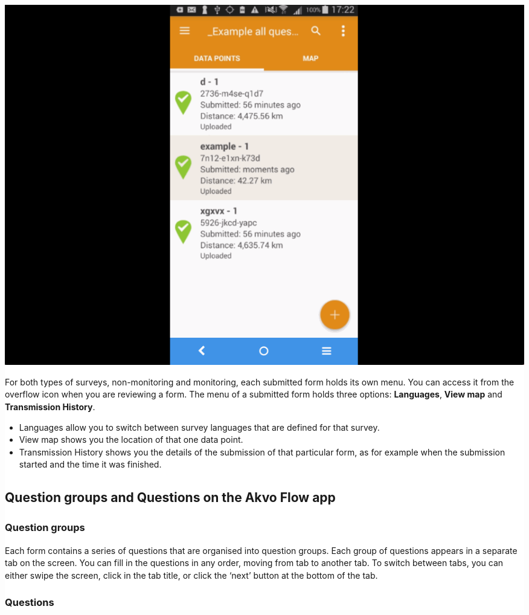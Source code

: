 ![Checking submitted forms](media/app_check_survey_2.gif)


For both types of surveys, non-monitoring and monitoring, each submitted form holds its own menu. You can access it from the overflow icon when you are reviewing a form. The menu of a submitted form holds three options: **Languages**, **View map** and **Transmission History**. 

- Languages allow you to switch between survey languages that are defined for that survey. 
- View map shows you the location of that one data point. 
- Transmission History shows you the details of the submission of that particular form, as for example when the submission started and the time it was finished.

## Question groups and Questions on the Akvo Flow app
### Question groups
Each form contains a series of questions that are organised into question groups. Each group of questions appears in a separate tab on the screen. You can fill in the questions in any order, moving from tab to another tab. To switch between tabs, you can either swipe the screen, click in the tab title, or click the ‘next’ button at the bottom of the tab.



### Questions
